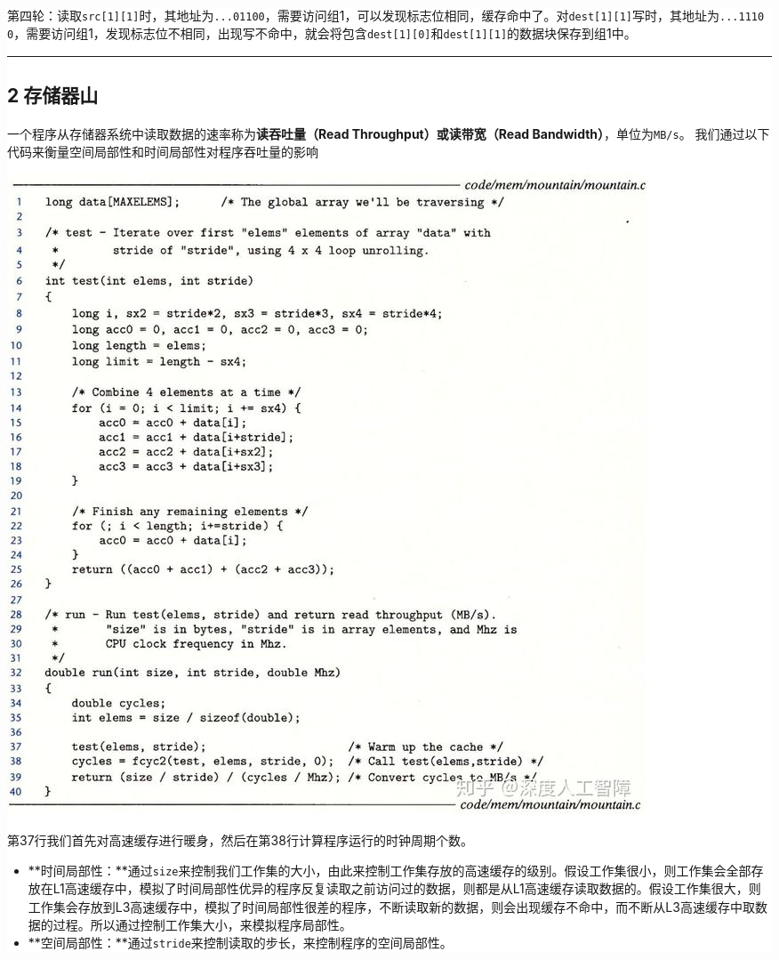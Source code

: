 第四轮：读取`src[1][1]`时，其地址为`...01100`，需要访问组1，可以发现标志位相同，缓存命中了。对`dest[1][1]`写时，其地址为`...11100`，需要访问组1，发现标志位不相同，出现写不命中，就会将包含`dest[1][0]`和`dest[1][1]`的数据块保存到组1中。

------

## 2 存储器山

一个程序从存储器系统中读取数据的速率称为**读吞吐量（Read Throughput）**或**读带宽（Read Bandwidth）**，单位为`MB/s`。 我们通过以下代码来衡量空间局部性和时间局部性对程序吞吐量的影响

![img](./images/273.jpg)

第37行我们首先对高速缓存进行暖身，然后在第38行计算程序运行的时钟周期个数。

- **时间局部性：**通过`size`来控制我们工作集的大小，由此来控制工作集存放的高速缓存的级别。假设工作集很小，则工作集会全部存放在L1高速缓存中，模拟了时间局部性优异的程序反复读取之前访问过的数据，则都是从L1高速缓存读取数据的。假设工作集很大，则工作集会存放到L3高速缓存中，模拟了时间局部性很差的程序，不断读取新的数据，则会出现缓存不命中，而不断从L3高速缓存中取数据的过程。所以通过控制工作集大小，来模拟程序局部性。
- **空间局部性：**通过`stride`来控制读取的步长，来控制程序的空间局部性。
